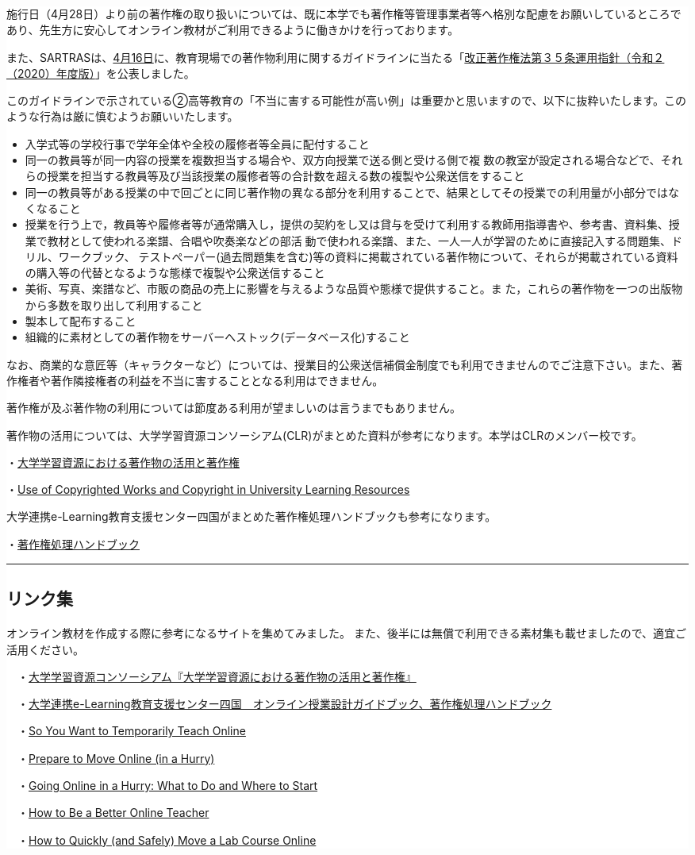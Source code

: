 施行日（4月28日）より前の著作権の取り扱いについては、既に本学でも著作権等管理事業者等へ格別な配慮をお願いしているところであり、先生方に安心してオンライン教材がご利用できるように働きかけを行っております。

また、SARTRASは、[4月16日](https://forum.sartras.or.jp/info/004/)に、教育現場での著作物利用に関するガイドラインに当たる「[改正著作権法第３５条運用指針（令和２（2020）年度版）](https://forum.sartras.or.jp/wp-content/uploads/unyoushishin2020.pdf)」を公表しました。

このガイドラインで示されている②高等教育の「不当に害する可能性が高い例」は重要かと思いますので、以下に抜粋いたします。このような行為は厳に慎むようお願いいたします。

* 入学式等の学校行事で学年全体や全校の履修者等全員に配付すること
* 同一の教員等が同一内容の授業を複数担当する場合や、双方向授業で送る側と受ける側で複 数の教室が設定される場合などで、それらの授業を担当する教員等及び当該授業の履修者等の合計数を超える数の複製や公衆送信をすること
* 同一の教員等がある授業の中で回ごとに同じ著作物の異なる部分を利用することで、結果としてその授業での利用量が小部分ではなくなること
* 授業を行う上で，教員等や履修者等が通常購入し，提供の契約をし又は貸与を受けて利用する教師用指導書や、参考書、資料集、授業で教材として使われる楽譜、合唱や吹奏楽などの部活 動で使われる楽譜、また、一人一人が学習のために直接記入する問題集、ドリル、ワークブック、 テストぺーパー(過去問題集を含む)等の資料に掲載されている著作物について、それらが掲載されている資料の購入等の代替となるような態様で複製や公衆送信すること
* 美術、写真、楽譜など、市販の商品の売上に影響を与えるような品質や態様で提供すること。ま た，これらの著作物を一つの出版物から多数を取り出して利用すること
* 製本して配布すること
* 組織的に素材としての著作物をサーバーへストック(データベース化)すること

なお、商業的な意匠等（キャラクターなど）については、授業目的公衆送信補償金制度でも利用できませんのでご注意下さい。また、著作権者や著作隣接権者の利益を不当に害することとなる利用はできません。

著作権が及ぶ著作物の利用については節度ある利用が望ましいのは言うまでもありません。

著作物の活用については、大学学習資源コンソーシアム(CLR)がまとめた資料が参考になります。本学はCLRのメンバー校です。

 ・[大学学習資源における著作物の活用と著作権](http://clr.jp/servicemenu/guideline_201704.pdf)

 ・[Use of Copyrighted Works and Copyright in University Learning Resources](http://clr.jp/servicemenu/guideline_eng.pdf)

大学連携e-Learning教育支援センター四国がまとめた著作権処理ハンドブックも参考になります。

 ・[著作権処理ハンドブック](https://chipla-e.itc.kagawa-u.ac.jp/organization.html)

- - -
<a id="anchor11"></a>
## リンク集

オンライン教材を作成する際に参考になるサイトを集めてみました。
また、後半には無償で利用できる素材集も載せましたので、適宜ご活用ください。

　・[大学学習資源コンソーシアム『大学学習資源における著作物の活用と著作権』](http://clr.jp/servicemenu/guideline_201704.pdf)

　・[大学連携e-Learning教育支援センター四国　オンライン授業設計ガイドブック、著作権処理ハンドブック](https://chipla-e.itc.kagawa-u.ac.jp/organization.html#guideline)

　・[So You Want to Temporarily Teach Online](https://www.insidehighered.com/advice/2020/03/11/practical-advice-instructors-faced-abrupt-move-online-teaching-opinion)

　・[Prepare to Move Online (in a Hurry)](https://www.insidehighered.com/views/2020/03/10/prepare-move-online-continuity-planning-coronavirus-and-beyond-opinion)

　・[Going Online in a Hurry: What to Do and Where to Start](https://www.chronicle.com/article/going-online-in-a-hurry-what-to-do-and-where-to-start/)

　・[How to Be a Better Online Teacher](https://www.chronicle.com/article/how-to-be-a-better-online-teacher/)

　・[How to Quickly (and Safely) Move a Lab Course Online](https://www.chronicle.com/article/how-to-quickly-and-safely-move-a-lab-course-online/)
